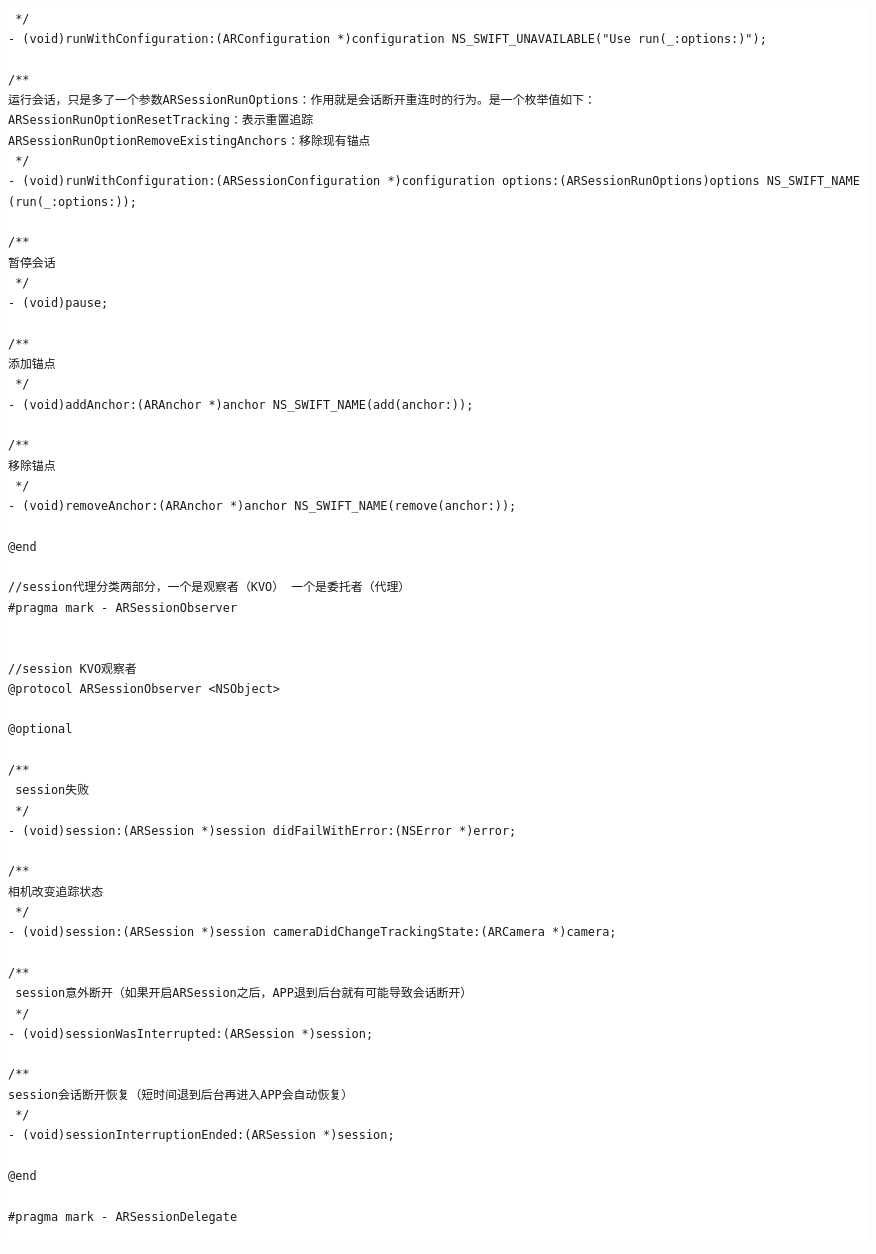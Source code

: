 ```OC
 */
- (void)runWithConfiguration:(ARConfiguration *)configuration NS_SWIFT_UNAVAILABLE("Use run(_:options:)");

/**
运行会话，只是多了一个参数ARSessionRunOptions：作用就是会话断开重连时的行为。是一个枚举值如下：  
ARSessionRunOptionResetTracking：表示重置追踪
ARSessionRunOptionRemoveExistingAnchors：移除现有锚点
 */
- (void)runWithConfiguration:(ARSessionConfiguration *)configuration options:(ARSessionRunOptions)options NS_SWIFT_NAME(run(_:options:));

/**
暂停会话
 */
- (void)pause;

/**
添加锚点
 */
- (void)addAnchor:(ARAnchor *)anchor NS_SWIFT_NAME(add(anchor:));

/**
移除锚点
 */
- (void)removeAnchor:(ARAnchor *)anchor NS_SWIFT_NAME(remove(anchor:));

@end

//session代理分类两部分，一个是观察者（KVO） 一个是委托者（代理）
#pragma mark - ARSessionObserver


//session KVO观察者
@protocol ARSessionObserver <NSObject>

@optional

/**
 session失败
 */
- (void)session:(ARSession *)session didFailWithError:(NSError *)error;

/**
相机改变追踪状态
 */
- (void)session:(ARSession *)session cameraDidChangeTrackingState:(ARCamera *)camera;

/**
 session意外断开（如果开启ARSession之后，APP退到后台就有可能导致会话断开）
 */
- (void)sessionWasInterrupted:(ARSession *)session;

/**
session会话断开恢复（短时间退到后台再进入APP会自动恢复）
 */
- (void)sessionInterruptionEnded:(ARSession *)session;

@end

#pragma mark - ARSessionDelegate


```